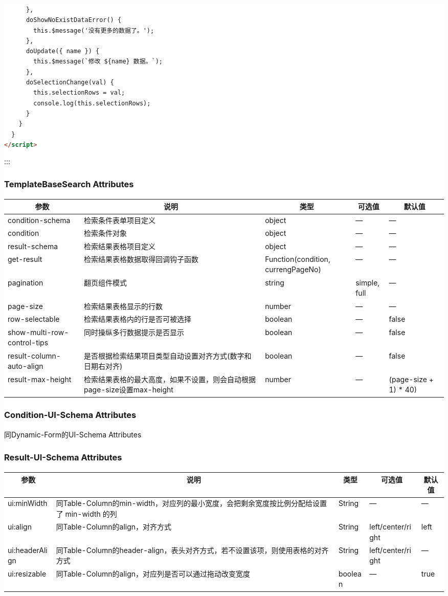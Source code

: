 ```html
      },
      doShowNoExistDataError() {
        this.$message('没有更多的数据了。');
      },
      doUpdate({ name }) {
        this.$message(`修改 ${name} 数据。`);
      },
      doSelectionChange(val) {
        this.selectionRows = val;
        console.log(this.selectionRows);
      }
    }
  }
</script>
```
:::

### TemplateBaseSearch Attributes

| 参数      | 说明          | 类型      | 可选值                           | 默认值  |
|---------- |-------------- |---------- |--------------------------------  |-------- |
| condition-schema   | 检索条件表单项目定义 | object |                  —                |  — |
| condition    | 检索条件对象 | object | — | — |
| result-schema    | 检索结果表格项目定义 | object | — | — |
| get-result | 检索结果表格数据取得回调钩子函数 | Function(condition, currengPageNo) | — | — |
| pagination | 翻页组件模式 | string | simple, full | — |
| page-size | 检索结果表格显示的行数 | number | — | — |
| row-selectable  | 检索结果表格内的行是否可被选择 | boolean | — | false |
| show-multi-row-control-tips  | 同时操纵多行数据提示是否显示 | boolean | — | false |
| result-column-auto-align  | 是否根据检索结果项目类型自动设置对齐方式(数字和日期右对齐) | boolean | — | false |
| result-max-height  | 检索结果表格的最大高度，如果不设置，则会自动根据page-size设置max-height | number | — | (page-size + 1) * 40) |

### Condition-UI-Schema Attributes

同Dynamic-Form的UI-Schema Attributes

### Result-UI-Schema Attributes

| 参数      | 说明          | 类型      | 可选值                           | 默认值  |
|---------- |-------------- |---------- |--------------------------------  |-------- |
| ui:minWidth | 同Table-Column的min-width，对应列的最小宽度，会把剩余宽度按比例分配给设置了 min-width 的列 | String | —  | — |
| ui:align | 同Table-Column的align，对齐方式 | String | left/center/right | left |
| ui:headerAlign | 同Table-Column的header-align，表头对齐方式，若不设置该项，则使用表格的对齐方式 | String | left/center/right | — |
| ui:resizable | 同Table-Column的align，对应列是否可以通过拖动改变宽度 | boolean | — | true |
